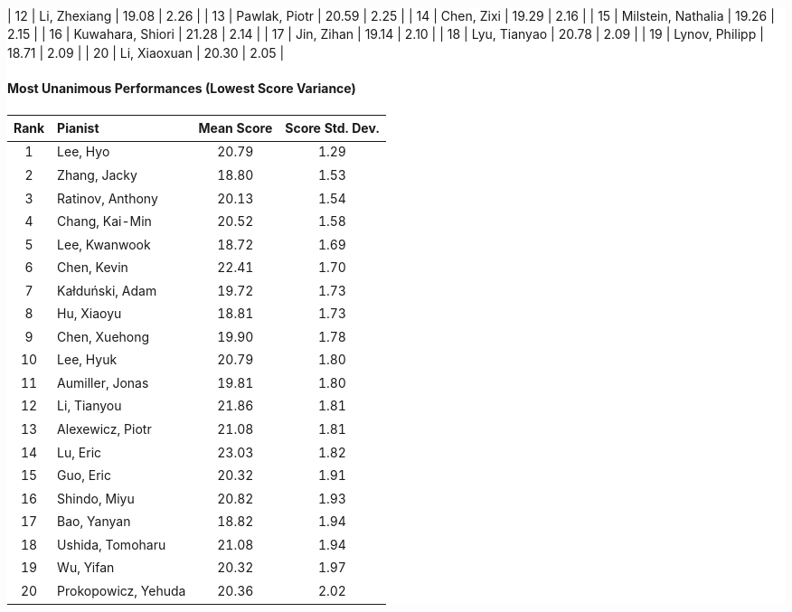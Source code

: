 | 12 | Li, Zhexiang | 19.08 | 2.26 |
| 13 | Pawlak, Piotr | 20.59 | 2.25 |
| 14 | Chen, Zixi | 19.29 | 2.16 |
| 15 | Milstein, Nathalia | 19.26 | 2.15 |
| 16 | Kuwahara, Shiori | 21.28 | 2.14 |
| 17 | Jin, Zihan | 19.14 | 2.10 |
| 18 | Lyu, Tianyao | 20.78 | 2.09 |
| 19 | Lynov, Philipp | 18.71 | 2.09 |
| 20 | Li, Xiaoxuan | 20.30 | 2.05 |

#### Most Unanimous Performances (Lowest Score Variance)

| Rank | Pianist | Mean Score | Score Std. Dev. |
|:---:|:---|:---:|:---:|
| 1 | Lee, Hyo | 20.79 | 1.29 |
| 2 | Zhang, Jacky | 18.80 | 1.53 |
| 3 | Ratinov, Anthony | 20.13 | 1.54 |
| 4 | Chang, Kai-Min | 20.52 | 1.58 |
| 5 | Lee, Kwanwook | 18.72 | 1.69 |
| 6 | Chen, Kevin | 22.41 | 1.70 |
| 7 | Kałduński, Adam | 19.72 | 1.73 |
| 8 | Hu, Xiaoyu | 18.81 | 1.73 |
| 9 | Chen, Xuehong | 19.90 | 1.78 |
| 10 | Lee, Hyuk | 20.79 | 1.80 |
| 11 | Aumiller, Jonas | 19.81 | 1.80 |
| 12 | Li, Tianyou | 21.86 | 1.81 |
| 13 | Alexewicz, Piotr | 21.08 | 1.81 |
| 14 | Lu, Eric | 23.03 | 1.82 |
| 15 | Guo, Eric | 20.32 | 1.91 |
| 16 | Shindo, Miyu | 20.82 | 1.93 |
| 17 | Bao, Yanyan | 18.82 | 1.94 |
| 18 | Ushida, Tomoharu | 21.08 | 1.94 |
| 19 | Wu, Yifan | 20.32 | 1.97 |
| 20 | Prokopowicz, Yehuda | 20.36 | 2.02 |
